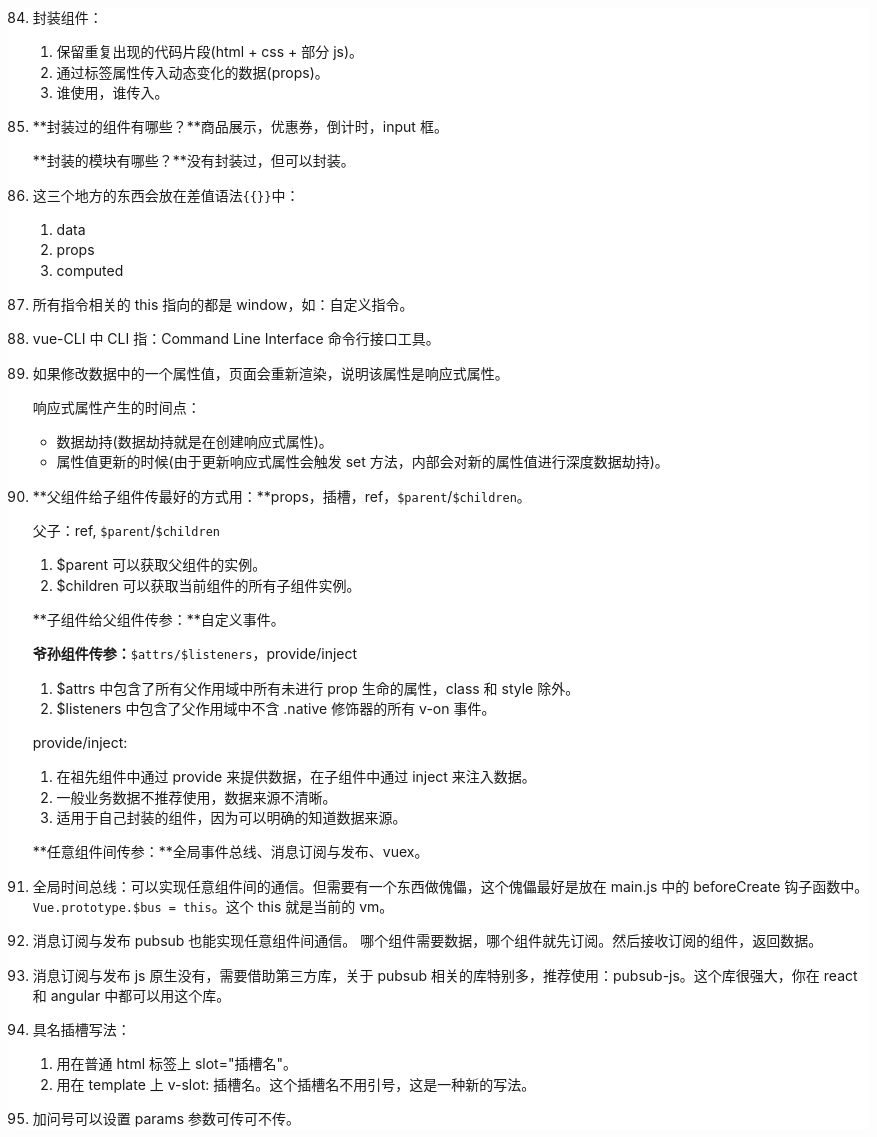 84. 封装组件：

    1. 保留重复出现的代码片段(html + css + 部分 js)。
    2. 通过标签属性传入动态变化的数据(props)。
    3. 谁使用，谁传入。

85. **封装过的组件有哪些？**商品展示，优惠券，倒计时，input 框。

    **封装的模块有哪些？**没有封装过，但可以封装。

86. 这三个地方的东西会放在差值语法`{{}}`中：

    1. data
    2. props
    3. computed

87. 所有指令相关的 this 指向的都是 window，如：自定义指令。

88. vue-CLI 中 CLI 指：Command Line Interface 命令行接口工具。

89. 如果修改数据中的一个属性值，页面会重新渲染，说明该属性是响应式属性。

    响应式属性产生的时间点：

    - 数据劫持(数据劫持就是在创建响应式属性)。
    - 属性值更新的时候(由于更新响应式属性会触发 set 方法，内部会对新的属性值进行深度数据劫持)。

90. **父组件给子组件传最好的方式用：**props，插槽，ref，`$parent`/`$children`。
    
    父子：ref, `$parent`/`$children`
    1. $parent 可以获取父组件的实例。
    2. $children 可以获取当前组件的所有子组件实例。
    
    **子组件给父组件传参：**自定义事件。
    
    **爷孙组件传参：**`$attrs/$listeners`，provide/inject
    
    1. $attrs 中包含了所有父作用域中所有未进行 prop 生命的属性，class 和 style 除外。
    2. $listeners 中包含了父作用域中不含 .native 修饰器的所有 v-on 事件。
    
    
    provide/inject:
    1. 在祖先组件中通过 provide 来提供数据，在子组件中通过 inject 来注入数据。
    2. 一般业务数据不推荐使用，数据来源不清晰。
    3. 适用于自己封装的组件，因为可以明确的知道数据来源。
    
    **任意组件间传参：**全局事件总线、消息订阅与发布、vuex。
    
91. 全局时间总线：可以实现任意组件间的通信。但需要有一个东西做傀儡，这个傀儡最好是放在 main.js 中的 beforeCreate 钩子函数中。`Vue.prototype.$bus = this`。这个 this 就是当前的 vm。

92. 消息订阅与发布 pubsub 也能实现任意组件间通信。
    哪个组件需要数据，哪个组件就先订阅。然后接收订阅的组件，返回数据。

93. 消息订阅与发布 js 原生没有，需要借助第三方库，关于 pubsub 相关的库特别多，推荐使用：pubsub-js。这个库很强大，你在 react 和 angular 中都可以用这个库。

94. 具名插槽写法：
    1. 用在普通 html 标签上 slot="插槽名"。
    2. 用在 template 上 v-slot: 插槽名。这个插槽名不用引号，这是一种新的写法。

95. 加问号可以设置 params 参数可传可不传。
